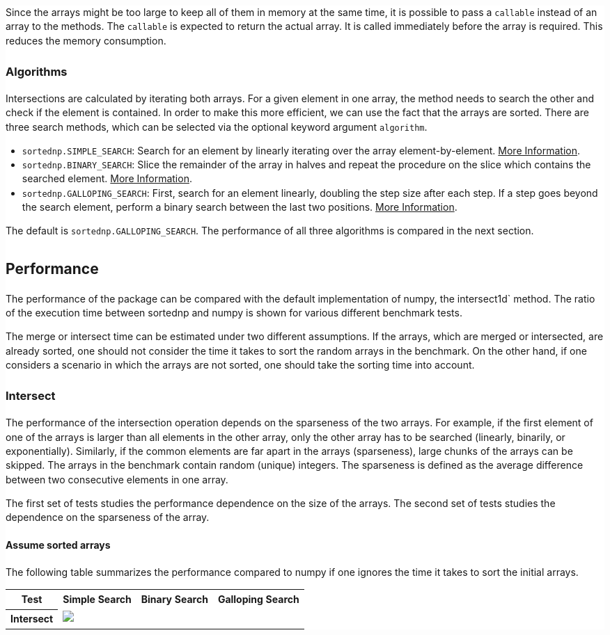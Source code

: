 Since the arrays might be too large to keep all of them in memory at the same
time, it is possible to pass a `callable` instead of an array to the methods.
The `callable` is expected to return the actual array. It is called immediately
before the array is required. This reduces the memory consumption.

### Algorithms
Intersections are calculated by iterating both arrays. For a given element in
one array, the method needs to search the other and check if the element is
contained. In order to make this more efficient, we can use the fact that the
arrays are sorted. There are three search methods, which can be selected via the
optional keyword argument `algorithm`.

 * `sortednp.SIMPLE_SEARCH`: Search for an element by linearly iterating over the
   array element-by-element.
   [More Information](https://en.wikipedia.org/wiki/Linear_search).
 * `sortednp.BINARY_SEARCH`: Slice the remainder of the array in halves and
   repeat the procedure on the slice which contains the searched element.
   [More Information](https://en.wikipedia.org/wiki/Binary_search_algorithm).
 * `sortednp.GALLOPING_SEARCH`: First, search for an element linearly, doubling
   the step size after each step. If a step goes beyond the search element,
   perform a binary search between the last two positions.
   [More Information](https://en.wikipedia.org/wiki/Exponential_search).

The default is `sortednp.GALLOPING_SEARCH`. The performance of all three
algorithms is compared in the next section.

## Performance
The performance of the package can be compared with the default implementation
of numpy, the intersect1d` method. The ratio of the execution time between sortednp and numpy is
shown for various different benchmark tests.

The merge or intersect time can be estimated under two different assumptions. If
the arrays, which are merged or intersected, are already sorted, one should not
consider the time it takes to sort the random arrays in the benchmark. On the
other hand, if one considers a scenario in which the arrays are not sorted, one
should take the sorting time into account.

### Intersect

The performance of the intersection operation depends on the sparseness of the
two arrays. For example, if the first element of one of the arrays is larger
than all elements in the other array, only the other array has to be searched
(linearly, binarily, or exponentially). Similarly, if the common elements are
far apart in the arrays (sparseness), large chunks of the arrays can be skipped.
The arrays in the benchmark contain random (unique) integers. The sparseness is
defined as the average difference between two consecutive elements in one array.

The first set of tests studies the performance dependence on the size of the
arrays. The second set of tests studies the dependence on the sparseness of the
array.

#### Assume sorted arrays
The following table summarizes the performance compared to numpy if one ignores
the time it takes to sort the initial arrays.
<table>
  <tr>
    <th>Test</th>
    <th>Simple Search</th>
    <th>Binary Search</th>
    <th>Galloping Search</th>
  </tr>
  <tr>
    <th>Intersect</th>
    <td> <img src="https://gitlab.sauerburger.com/frank/sortednp/-/jobs/artifacts/master/raw/bm_intersect_assume_sorted_simple.png?job=benchmark" /> </td>